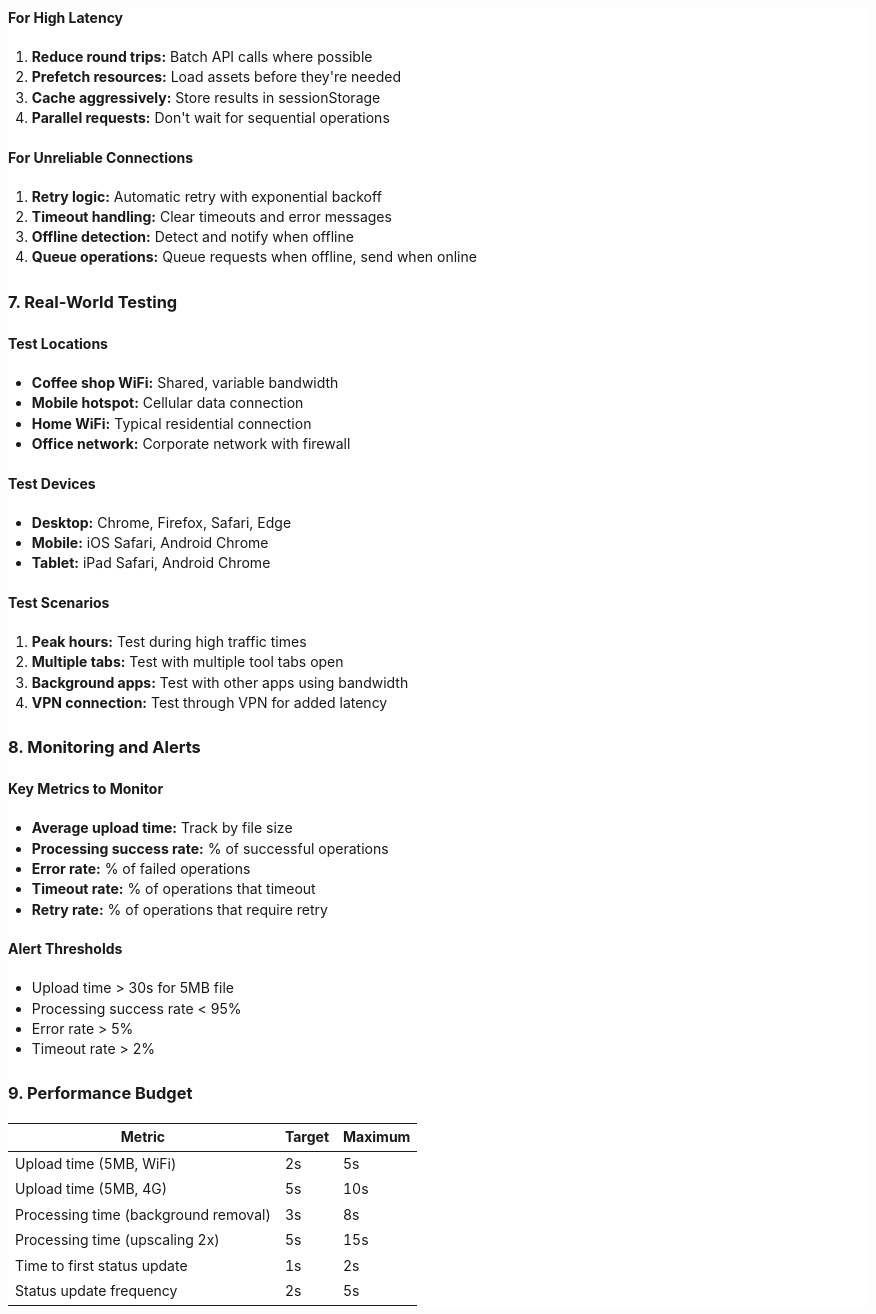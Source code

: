 #### For High Latency
1. **Reduce round trips:** Batch API calls where possible
2. **Prefetch resources:** Load assets before they're needed
3. **Cache aggressively:** Store results in sessionStorage
4. **Parallel requests:** Don't wait for sequential operations

#### For Unreliable Connections
1. **Retry logic:** Automatic retry with exponential backoff
2. **Timeout handling:** Clear timeouts and error messages
3. **Offline detection:** Detect and notify when offline
4. **Queue operations:** Queue requests when offline, send when online

### 7. Real-World Testing

#### Test Locations
- **Coffee shop WiFi:** Shared, variable bandwidth
- **Mobile hotspot:** Cellular data connection
- **Home WiFi:** Typical residential connection
- **Office network:** Corporate network with firewall

#### Test Devices
- **Desktop:** Chrome, Firefox, Safari, Edge
- **Mobile:** iOS Safari, Android Chrome
- **Tablet:** iPad Safari, Android Chrome

#### Test Scenarios
1. **Peak hours:** Test during high traffic times
2. **Multiple tabs:** Test with multiple tool tabs open
3. **Background apps:** Test with other apps using bandwidth
4. **VPN connection:** Test through VPN for added latency

### 8. Monitoring and Alerts

#### Key Metrics to Monitor
- **Average upload time:** Track by file size
- **Processing success rate:** % of successful operations
- **Error rate:** % of failed operations
- **Timeout rate:** % of operations that timeout
- **Retry rate:** % of operations that require retry

#### Alert Thresholds
- Upload time > 30s for 5MB file
- Processing success rate < 95%
- Error rate > 5%
- Timeout rate > 2%

### 9. Performance Budget

| Metric | Target | Maximum |
|--------|--------|---------|
| Upload time (5MB, WiFi) | 2s | 5s |
| Upload time (5MB, 4G) | 5s | 10s |
| Processing time (background removal) | 3s | 8s |
| Processing time (upscaling 2x) | 5s | 15s |
| Time to first status update | 1s | 2s |
| Status update frequency | 2s | 5s |
